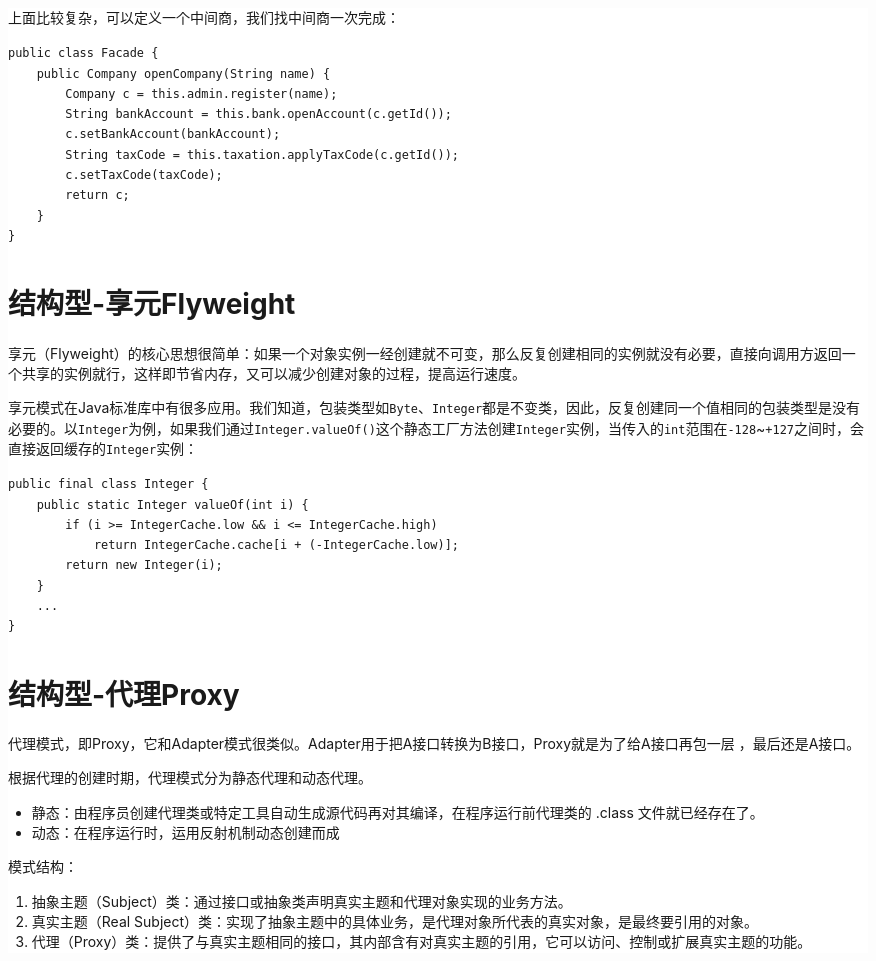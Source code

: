 上面比较复杂，可以定义一个中间商，我们找中间商一次完成：

```
public class Facade {
    public Company openCompany(String name) {
        Company c = this.admin.register(name);
        String bankAccount = this.bank.openAccount(c.getId());
        c.setBankAccount(bankAccount);
        String taxCode = this.taxation.applyTaxCode(c.getId());
        c.setTaxCode(taxCode);
        return c;
    }
}
```

# 结构型-享元Flyweight

享元（Flyweight）的核心思想很简单：如果一个对象实例一经创建就不可变，那么反复创建相同的实例就没有必要，直接向调用方返回一个共享的实例就行，这样即节省内存，又可以减少创建对象的过程，提高运行速度。

享元模式在Java标准库中有很多应用。我们知道，包装类型如`Byte`、`Integer`都是不变类，因此，反复创建同一个值相同的包装类型是没有必要的。以`Integer`为例，如果我们通过`Integer.valueOf()`这个静态工厂方法创建`Integer`实例，当传入的`int`范围在`-128`~`+127`之间时，会直接返回缓存的`Integer`实例：

```
public final class Integer {
    public static Integer valueOf(int i) {
        if (i >= IntegerCache.low && i <= IntegerCache.high)
            return IntegerCache.cache[i + (-IntegerCache.low)];
        return new Integer(i);
    }
    ...
}
```

# 结构型-代理Proxy

代理模式，即Proxy，它和Adapter模式很类似。Adapter用于把A接口转换为B接口，Proxy就是为了给A接口再包一层 ，最后还是A接口。

根据代理的创建时期，代理模式分为静态代理和动态代理。

- 静态：由程序员创建代理类或特定工具自动生成源代码再对其编译，在程序运行前代理类的 .class 文件就已经存在了。
- 动态：在程序运行时，运用反射机制动态创建而成

模式结构：

1. 抽象主题（Subject）类：通过接口或抽象类声明真实主题和代理对象实现的业务方法。
2. 真实主题（Real Subject）类：实现了抽象主题中的具体业务，是代理对象所代表的真实对象，是最终要引用的对象。
3. 代理（Proxy）类：提供了与真实主题相同的接口，其内部含有对真实主题的引用，它可以访问、控制或扩展真实主题的功能。
